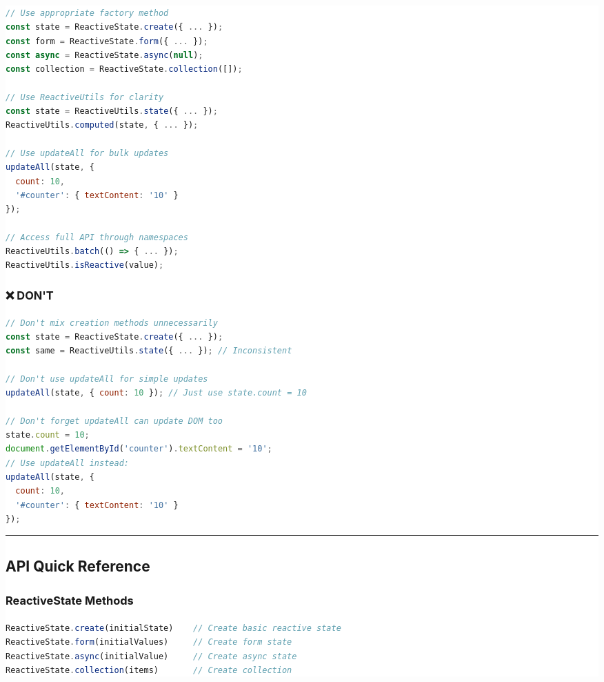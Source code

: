 ```javascript
// Use appropriate factory method
const state = ReactiveState.create({ ... });
const form = ReactiveState.form({ ... });
const async = ReactiveState.async(null);
const collection = ReactiveState.collection([]);

// Use ReactiveUtils for clarity
const state = ReactiveUtils.state({ ... });
ReactiveUtils.computed(state, { ... });

// Use updateAll for bulk updates
updateAll(state, {
  count: 10,
  '#counter': { textContent: '10' }
});

// Access full API through namespaces
ReactiveUtils.batch(() => { ... });
ReactiveUtils.isReactive(value);
```

### ❌ DON'T

```javascript
// Don't mix creation methods unnecessarily
const state = ReactiveState.create({ ... });
const same = ReactiveUtils.state({ ... }); // Inconsistent

// Don't use updateAll for simple updates
updateAll(state, { count: 10 }); // Just use state.count = 10

// Don't forget updateAll can update DOM too
state.count = 10;
document.getElementById('counter').textContent = '10';
// Use updateAll instead:
updateAll(state, {
  count: 10,
  '#counter': { textContent: '10' }
});
```

---

## API Quick Reference

### ReactiveState Methods

```javascript
ReactiveState.create(initialState)    // Create basic reactive state
ReactiveState.form(initialValues)     // Create form state
ReactiveState.async(initialValue)     // Create async state
ReactiveState.collection(items)       // Create collection
```
